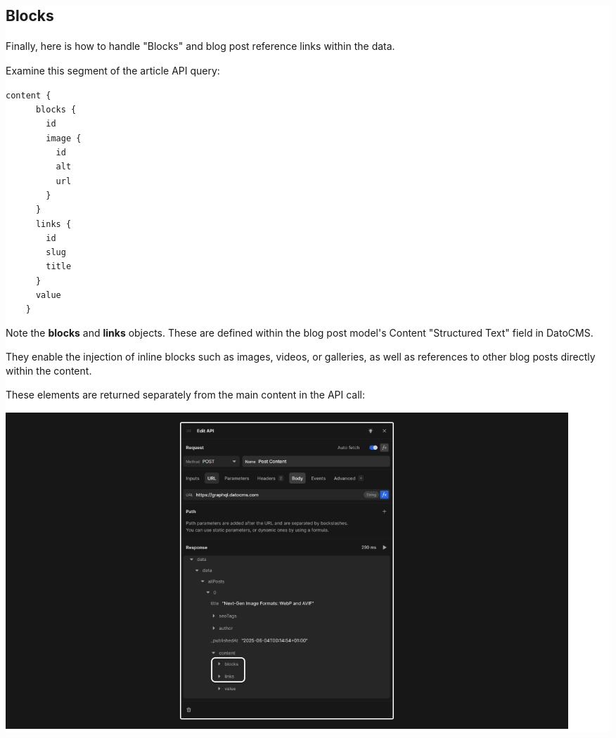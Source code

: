 ## Blocks

Finally, here is how to handle "Blocks" and blog post reference links within the data.

Examine this segment of the article API query:

```graphql
content {
      blocks {
        id
        image {
          id
          alt
          url
        }
      }
      links {
        id
        slug
        title
      }
      value
    }
```

Note the **blocks** and **links** objects. These are defined within the blog post model's Content "Structured Text" field in DatoCMS.

They enable the injection of inline blocks such as images, videos, or galleries, as well as references to other blog posts directly within the content.

These elements are returned separately from the main content in the API call:

![Blocks and Links Payload|16/9](blocks-links-payload.webp)
